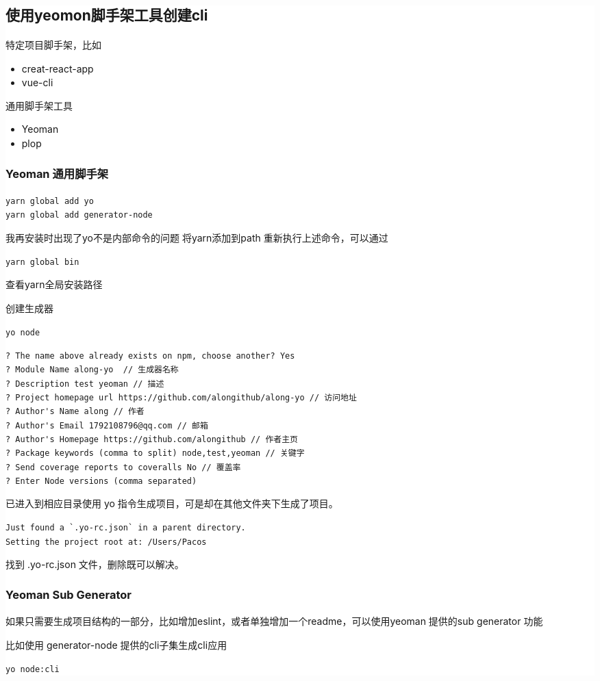 ## 使用yeomon脚手架工具创建cli

特定项目脚手架，比如
- creat-react-app
- vue-cli

通用脚手架工具
- Yeoman
- plop

### Yeoman 通用脚手架

```
yarn global add yo
yarn global add generator-node
```
我再安装时出现了yo不是内部命令的问题
将yarn添加到path 重新执行上述命令，可以通过
```
yarn global bin
```
查看yarn全局安装路径

创建生成器
```
yo node
```

```
? The name above already exists on npm, choose another? Yes
? Module Name along-yo  // 生成器名称
? Description test yeoman // 描述
? Project homepage url https://github.com/alongithub/along-yo // 访问地址
? Author's Name along // 作者
? Author's Email 1792108796@qq.com // 邮箱
? Author's Homepage https://github.com/alongithub // 作者主页
? Package keywords (comma to split) node,test,yeoman // 关键字
? Send coverage reports to coveralls No // 覆盖率
? Enter Node versions (comma separated)
```

已进入到相应目录使用 yo 指令生成项目，可是却在其他文件夹下生成了项目。
```
Just found a `.yo-rc.json` in a parent directory.
Setting the project root at: /Users/Pacos
```

找到 .yo-rc.json 文件，删除既可以解决。

### Yeoman Sub Generator

如果只需要生成项目结构的一部分，比如增加eslint，或者单独增加一个readme，可以使用yeoman 提供的sub generator 功能

比如使用 generator-node 提供的cli子集生成cli应用
```
yo node:cli
```
